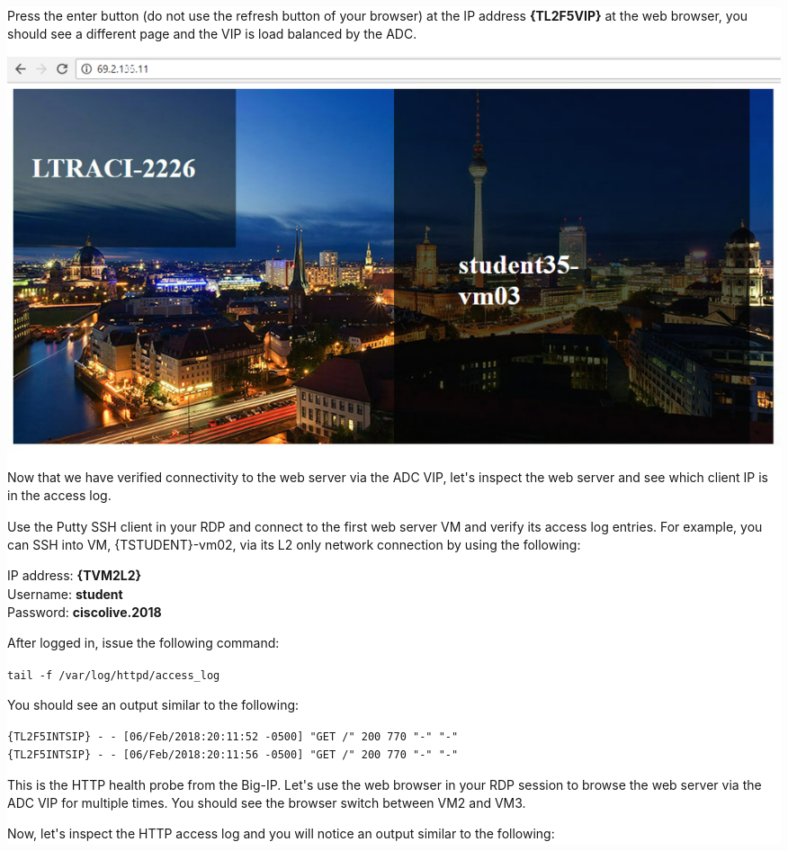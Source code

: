 Press the enter button (do not use the refresh button of your browser) at the IP address **{TL2F5VIP}** at the web browser, you should see a different page and the VIP is load balanced by the ADC.

![Page 2](../img/page2.png)

Now that we have verified connectivity to the web server via the ADC VIP, let's inspect the web server and see which client IP is in the access log.

Use the Putty SSH client in your RDP and connect to the first web server VM and verify its access log entries. For example, you can SSH into VM, {TSTUDENT}-vm02, via its L2 only network connection by using the following:

IP address: **{TVM2L2}**  
Username: **student**  
Password: **ciscolive.2018**  

After logged in, issue the following command:  

```
tail -f /var/log/httpd/access_log
```

You should see an output similar to the following:  

```
{TL2F5INTSIP} - - [06/Feb/2018:20:11:52 -0500] "GET /" 200 770 "-" "-"
{TL2F5INTSIP} - - [06/Feb/2018:20:11:56 -0500] "GET /" 200 770 "-" "-"
```

This is the HTTP health probe from the Big-IP. Let's use the web browser in your RDP session to browse the web server via the ADC VIP for multiple times. You should see the browser switch between VM2 and VM3.

Now, let's inspect the HTTP access log and you will notice an output similar to the following:  
